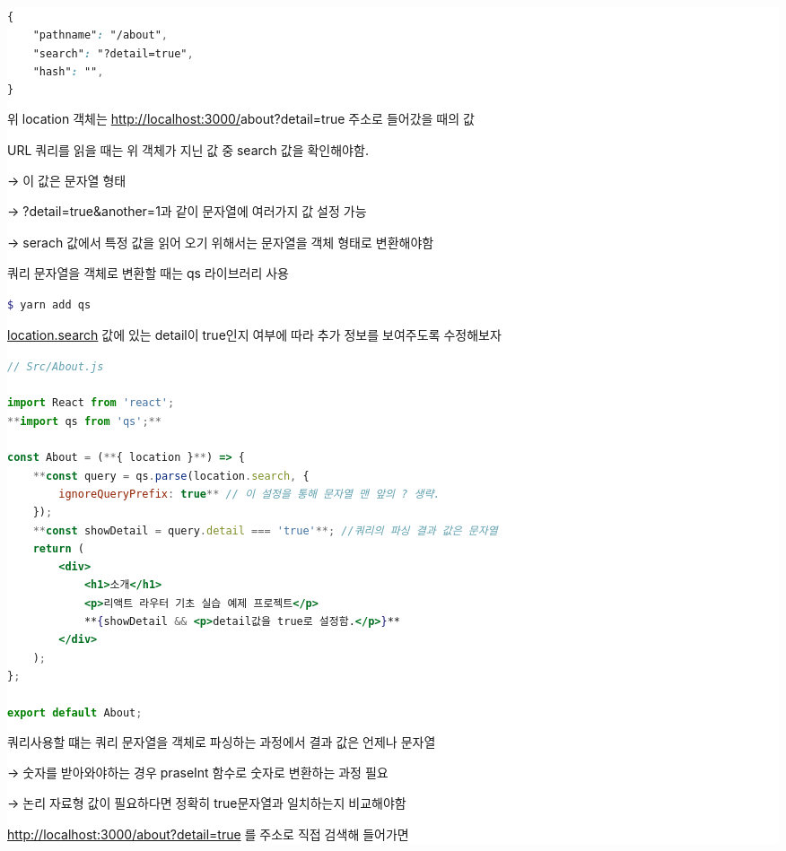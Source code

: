 ```scss
{
	"pathname": "/about",
	"search": "?detail=true",
	"hash": "",
}
```

위 location 객체는 [http://localhost:3000/](http://localhost:3000/profile/gildong)about?detail=true 주소로 들어갔을 때의 값

URL 쿼리를 읽을 때는 위 객체가 지닌 값 중 search 값을 확인해야함.

→ 이 값은 문자열 형태

→ ?detail=true&another=1과 같이 문자열에 여러가지 값 설정 가능

→ serach 값에서 특정 값을 읽어 오기 위해서는 문자열을 객체 형태로 변환해야함

쿼리 문자열을 객체로 변환할 때는 qs 라이브러리 사용

```scss
$ yarn add qs
```

[location.search](http://location.search) 값에 있는 detail이 true인지 여부에 따라 추가 정보를 보여주도록 수정해보자

```jsx
// Src/About.js

import React from 'react';
**import qs from 'qs';**

const About = (**{ location }**) => {
    **const query = qs.parse(location.search, {
        ignoreQueryPrefix: true** // 이 설정을 통해 문자열 맨 앞의 ? 생략.
    });
    **const showDetail = query.detail === 'true'**; //쿼리의 파싱 결과 값은 문자열
    return (
        <div>
            <h1>소개</h1>
            <p>리액트 라우터 기초 실습 예제 프로젝트</p>
            **{showDetail && <p>detail값을 true로 설정함.</p>}**
        </div>
    );
};

export default About;
```

쿼리사용할 떄는 쿼리 문자열을 객체로 파싱하는 과정에서 결과 값은 언제나 문자열

→ 숫자를 받아와야하는 경우 praseInt 함수로 숫자로 변환하는 과정 필요

→ 논리 자료형 값이 필요하다면 정확히 true문자열과 일치하는지 비교해야함

[http://localhost:3000/about?detail=true](http://localhost:3000/about?detail=true) 를 주소로 직접 검색해 들어가면

